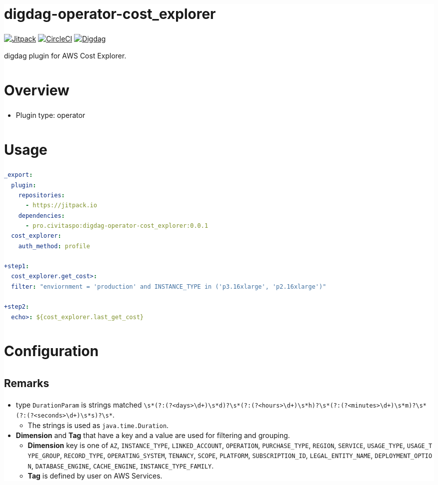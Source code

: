 # digdag-operator-cost_explorer
[![Jitpack](https://jitpack.io/v/pro.civitaspo/digdag-operator-cost_explorer.svg)](https://jitpack.io/#pro.civitaspo/digdag-operator-cost_explorer) [![CircleCI](https://circleci.com/gh/civitaspo/digdag-operator-cost_explorer.svg?style=shield)](https://circleci.com/gh/civitaspo/digdag-operator-cost_explorer) [![Digdag](https://img.shields.io/badge/digdag-v0.9.27-brightgreen.svg)](https://github.com/treasure-data/digdag/releases/tag/v0.9.27)

digdag plugin for AWS Cost Explorer.

# Overview

- Plugin type: operator

# Usage

```yaml
_export:
  plugin:
    repositories:
      - https://jitpack.io
    dependencies:
      - pro.civitaspo:digdag-operator-cost_explorer:0.0.1
  cost_explorer:
    auth_method: profile

+step1:
  cost_explorer.get_cost>:
  filter: "enviornment = 'production' and INSTANCE_TYPE in ('p3.16xlarge', 'p2.16xlarge')"

+step2:
  echo>: ${cost_explorer.last_get_cost}

```

# Configuration

## Remarks

- type `DurationParam` is strings matched `\s*(?:(?<days>\d+)\s*d)?\s*(?:(?<hours>\d+)\s*h)?\s*(?:(?<minutes>\d+)\s*m)?\s*(?:(?<seconds>\d+)\s*s)?\s*`.
  - The strings is used as `java.time.Duration`.
- **Dimension** and **Tag** that have a key and a value are used for filtering and grouping.
  - **Dimension** key is one of `AZ`, `INSTANCE_TYPE`, `LINKED_ACCOUNT`, `OPERATION`, `PURCHASE_TYPE`, `REGION`, `SERVICE`, `USAGE_TYPE`, `USAGE_TYPE_GROUP`, `RECORD_TYPE`, `OPERATING_SYSTEM`, `TENANCY`, `SCOPE`, `PLATFORM`, `SUBSCRIPTION_ID`, `LEGAL_ENTITY_NAME`, `DEPLOYMENT_OPTION`, `DATABASE_ENGINE`, `CACHE_ENGINE`, `INSTANCE_TYPE_FAMILY`.
  - **Tag** is defined by user on AWS Services.
